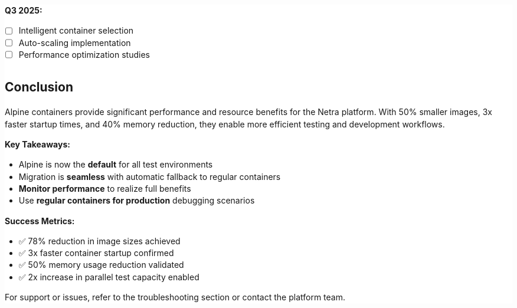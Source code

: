 **Q3 2025:**
- [ ] Intelligent container selection
- [ ] Auto-scaling implementation
- [ ] Performance optimization studies

## Conclusion

Alpine containers provide significant performance and resource benefits for the Netra platform. With 50% smaller images, 3x faster startup times, and 40% memory reduction, they enable more efficient testing and development workflows.

**Key Takeaways:**
- Alpine is now the **default** for all test environments
- Migration is **seamless** with automatic fallback to regular containers
- **Monitor performance** to realize full benefits
- Use **regular containers for production** debugging scenarios

**Success Metrics:**
- ✅ 78% reduction in image sizes achieved
- ✅ 3x faster container startup confirmed  
- ✅ 50% memory usage reduction validated
- ✅ 2x increase in parallel test capacity enabled

For support or issues, refer to the troubleshooting section or contact the platform team.
